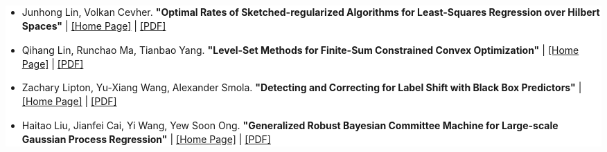 
- Junhong Lin, Volkan Cevher. **"Optimal Rates of Sketched-regularized Algorithms for Least-Squares Regression over Hilbert Spaces"** | [[Home Page]](https://proceedings.mlr.press/v80/lin18b.html) | [[PDF]](http://proceedings.mlr.press/v80/lin18b/lin18b.pdf) 


- Qihang Lin, Runchao Ma, Tianbao Yang. **"Level-Set Methods for Finite-Sum Constrained Convex Optimization"** | [[Home Page]](https://proceedings.mlr.press/v80/lin18c.html) | [[PDF]](http://proceedings.mlr.press/v80/lin18c/lin18c.pdf) 


- Zachary Lipton, Yu-Xiang Wang, Alexander Smola. **"Detecting and Correcting for Label Shift with Black Box Predictors"** | [[Home Page]](https://proceedings.mlr.press/v80/lipton18a.html) | [[PDF]](http://proceedings.mlr.press/v80/lipton18a/lipton18a.pdf) 


- Haitao Liu, Jianfei Cai, Yi Wang, Yew Soon Ong. **"Generalized Robust Bayesian Committee Machine for Large-scale Gaussian Process Regression"** | [[Home Page]](https://proceedings.mlr.press/v80/liu18a.html) | [[PDF]](http://proceedings.mlr.press/v80/liu18a/liu18a.pdf) 


